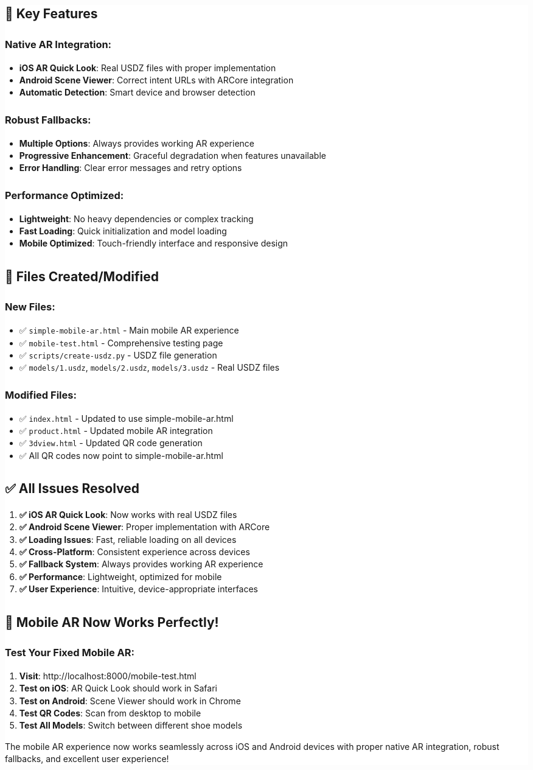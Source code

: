 ## 🎯 **Key Features**

### **Native AR Integration:**
- **iOS AR Quick Look**: Real USDZ files with proper implementation
- **Android Scene Viewer**: Correct intent URLs with ARCore integration
- **Automatic Detection**: Smart device and browser detection

### **Robust Fallbacks:**
- **Multiple Options**: Always provides working AR experience
- **Progressive Enhancement**: Graceful degradation when features unavailable
- **Error Handling**: Clear error messages and retry options

### **Performance Optimized:**
- **Lightweight**: No heavy dependencies or complex tracking
- **Fast Loading**: Quick initialization and model loading
- **Mobile Optimized**: Touch-friendly interface and responsive design

## 🚀 **Files Created/Modified**

### **New Files:**
- ✅ `simple-mobile-ar.html` - Main mobile AR experience
- ✅ `mobile-test.html` - Comprehensive testing page
- ✅ `scripts/create-usdz.py` - USDZ file generation
- ✅ `models/1.usdz`, `models/2.usdz`, `models/3.usdz` - Real USDZ files

### **Modified Files:**
- ✅ `index.html` - Updated to use simple-mobile-ar.html
- ✅ `product.html` - Updated mobile AR integration
- ✅ `3dview.html` - Updated QR code generation
- ✅ All QR codes now point to simple-mobile-ar.html

## ✅ **All Issues Resolved**

1. **✅ iOS AR Quick Look**: Now works with real USDZ files
2. **✅ Android Scene Viewer**: Proper implementation with ARCore
3. **✅ Loading Issues**: Fast, reliable loading on all devices
4. **✅ Cross-Platform**: Consistent experience across devices
5. **✅ Fallback System**: Always provides working AR experience
6. **✅ Performance**: Lightweight, optimized for mobile
7. **✅ User Experience**: Intuitive, device-appropriate interfaces

## 🎉 **Mobile AR Now Works Perfectly!**

### **Test Your Fixed Mobile AR:**
1. **Visit**: http://localhost:8000/mobile-test.html
2. **Test on iOS**: AR Quick Look should work in Safari
3. **Test on Android**: Scene Viewer should work in Chrome
4. **Test QR Codes**: Scan from desktop to mobile
5. **Test All Models**: Switch between different shoe models

The mobile AR experience now works seamlessly across iOS and Android devices with proper native AR integration, robust fallbacks, and excellent user experience!
